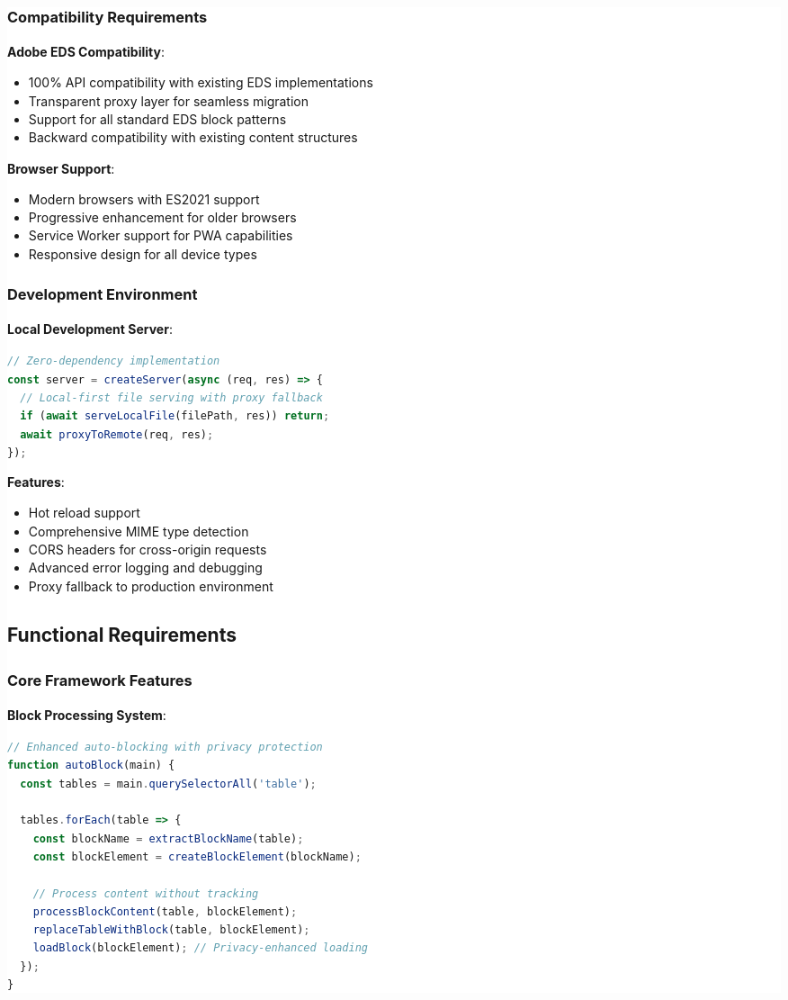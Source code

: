### Compatibility Requirements

**Adobe EDS Compatibility**:
- 100% API compatibility with existing EDS implementations
- Transparent proxy layer for seamless migration
- Support for all standard EDS block patterns
- Backward compatibility with existing content structures

**Browser Support**:
- Modern browsers with ES2021 support
- Progressive enhancement for older browsers
- Service Worker support for PWA capabilities
- Responsive design for all device types

### Development Environment

**Local Development Server**:
```javascript
// Zero-dependency implementation
const server = createServer(async (req, res) => {
  // Local-first file serving with proxy fallback
  if (await serveLocalFile(filePath, res)) return;
  await proxyToRemote(req, res);
});
```

**Features**:
- Hot reload support
- Comprehensive MIME type detection
- CORS headers for cross-origin requests
- Advanced error logging and debugging
- Proxy fallback to production environment

## Functional Requirements

### Core Framework Features

**Block Processing System**:
```javascript
// Enhanced auto-blocking with privacy protection
function autoBlock(main) {
  const tables = main.querySelectorAll('table');
  
  tables.forEach(table => {
    const blockName = extractBlockName(table);
    const blockElement = createBlockElement(blockName);
    
    // Process content without tracking
    processBlockContent(table, blockElement);
    replaceTableWithBlock(table, blockElement);
    loadBlock(blockElement); // Privacy-enhanced loading
  });
}
```
